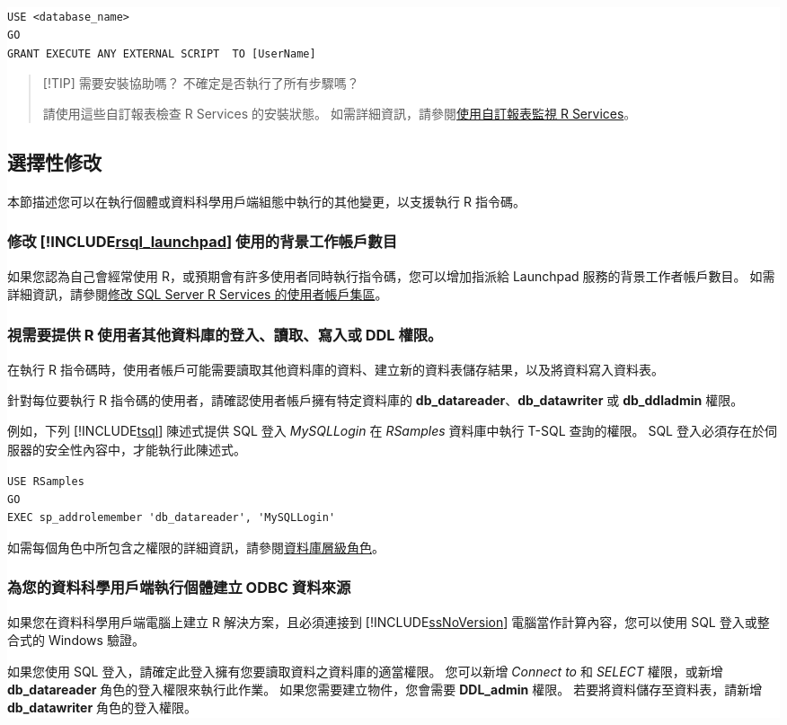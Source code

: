   
```  
USE <database_name>  
GO  
GRANT EXECUTE ANY EXTERNAL SCRIPT  TO [UserName]  
```  

> [!TIP] 需要安裝協助嗎？ 不確定是否執行了所有步驟嗎？
>
> 請使用這些自訂報表檢查 R Services 的安裝狀態。 如需詳細資訊，請參閱[使用自訂報表監視 R Services](../../advanced-analytics/r-services/monitor-r-services-using-custom-reports-in-management-studio.md)。    
  
##  <a name="a-namebkmkadditionala-optional-modifications"></a><a name="bkmk_Additional"></a> 選擇性修改  
  
本節描述您可以在執行個體或資料科學用戶端組態中執行的其他變更，以支援執行 R 指令碼。
  
### <a name="modify-the-number-of-worker-accounts-used-by-includersqllaunchpadtokenrsqllaunchpadmdmd"></a>修改 [!INCLUDE[rsql_launchpad](../../includes/rsql-launchpad-md.md)] 使用的背景工作帳戶數目
  
如果您認為自己會經常使用 R，或預期會有許多使用者同時執行指令碼，您可以增加指派給 Launchpad 服務的背景工作者帳戶數目。 如需詳細資訊，請參閱[修改 SQL Server R Services 的使用者帳戶集區](../../advanced-analytics/r-services/modify-the-user-account-pool-for-sql-server-r-services.md)。  
  
  
### <a name="give-your-r-users-or-logins-read-write-or-ddl-permissions-as-needed-in-additional-databases"></a>視需要提供 R 使用者其他資料庫的登入、讀取、寫入或 DDL 權限。  
  
在執行 R 指令碼時，使用者帳戶可能需要讀取其他資料庫的資料、建立新的資料表儲存結果，以及將資料寫入資料表。 
     
針對每位要執行 R 指令碼的使用者，請確認使用者帳戶擁有特定資料庫的 **db_datareader**、**db_datawriter** 或 **db_ddladmin** 權限。   
       
例如，下列 [!INCLUDE[tsql](../../includes/tsql-md.md)] 陳述式提供 SQL 登入 *MySQLLogin* 在 *RSamples* 資料庫中執行 T-SQL 查詢的權限。 SQL 登入必須存在於伺服器的安全性內容中，才能執行此陳述式。  
  
```  
USE RSamples  
GO  
EXEC sp_addrolemember 'db_datareader', 'MySQLLogin'  
```  
  
如需每個角色中所包含之權限的詳細資訊，請參閱[資料庫層級角色](../../relational-databases/security/authentication-access/database-level-roles.md)。  
  
  
### <a name="create-an-odbc-data-source-for-the-instance-on-your-data-science-client"></a>為您的資料科學用戶端執行個體建立 ODBC 資料來源  
  
如果您在資料科學用戶端電腦上建立 R 解決方案，且必須連接到 [!INCLUDE[ssNoVersion](../../includes/ssnoversion-md.md)] 電腦當作計算內容，您可以使用 SQL 登入或整合式的 Windows 驗證。  
  
如果您使用 SQL 登入，請確定此登入擁有您要讀取資料之資料庫的適當權限。 您可以新增 *Connect to* 和 *SELECT* 權限，或新增 **db_datareader** 角色的登入權限來執行此作業。 如果您需要建立物件，您會需要 **DDL_admin** 權限。  若要將資料儲存至資料表，請新增 **db_datawriter** 角色的登入權限。  
  